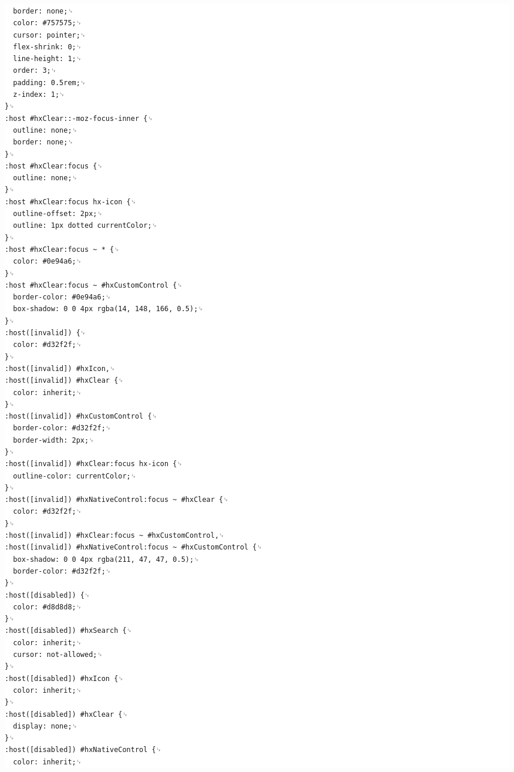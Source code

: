       border: none;␊
      color: #757575;␊
      cursor: pointer;␊
      flex-shrink: 0;␊
      line-height: 1;␊
      order: 3;␊
      padding: 0.5rem;␊
      z-index: 1;␊
    }␊
    :host #hxClear::-moz-focus-inner {␊
      outline: none;␊
      border: none;␊
    }␊
    :host #hxClear:focus {␊
      outline: none;␊
    }␊
    :host #hxClear:focus hx-icon {␊
      outline-offset: 2px;␊
      outline: 1px dotted currentColor;␊
    }␊
    :host #hxClear:focus ~ * {␊
      color: #0e94a6;␊
    }␊
    :host #hxClear:focus ~ #hxCustomControl {␊
      border-color: #0e94a6;␊
      box-shadow: 0 0 4px rgba(14, 148, 166, 0.5);␊
    }␊
    :host([invalid]) {␊
      color: #d32f2f;␊
    }␊
    :host([invalid]) #hxIcon,␊
    :host([invalid]) #hxClear {␊
      color: inherit;␊
    }␊
    :host([invalid]) #hxCustomControl {␊
      border-color: #d32f2f;␊
      border-width: 2px;␊
    }␊
    :host([invalid]) #hxClear:focus hx-icon {␊
      outline-color: currentColor;␊
    }␊
    :host([invalid]) #hxNativeControl:focus ~ #hxClear {␊
      color: #d32f2f;␊
    }␊
    :host([invalid]) #hxClear:focus ~ #hxCustomControl,␊
    :host([invalid]) #hxNativeControl:focus ~ #hxCustomControl {␊
      box-shadow: 0 0 4px rgba(211, 47, 47, 0.5);␊
      border-color: #d32f2f;␊
    }␊
    :host([disabled]) {␊
      color: #d8d8d8;␊
    }␊
    :host([disabled]) #hxSearch {␊
      color: inherit;␊
      cursor: not-allowed;␊
    }␊
    :host([disabled]) #hxIcon {␊
      color: inherit;␊
    }␊
    :host([disabled]) #hxClear {␊
      display: none;␊
    }␊
    :host([disabled]) #hxNativeControl {␊
      color: inherit;␊